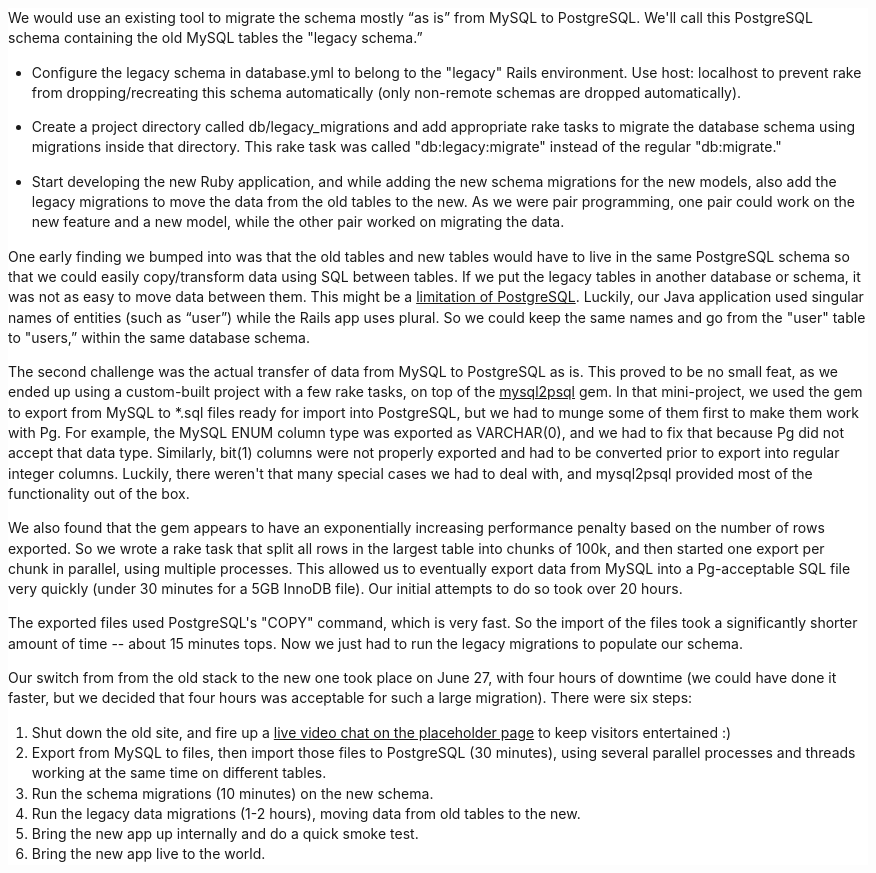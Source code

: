 We would use an existing tool to migrate the schema mostly “as is” from MySQL to PostgreSQL. We'll call this PostgreSQL schema containing the old MySQL tables the "legacy schema.”

*   Configure the legacy schema in database.yml to belong to the "legacy" Rails environment. Use host: localhost to prevent rake from dropping/recreating this schema automatically (only non-remote schemas are dropped automatically).  

    
*   Create a project directory called db/legacy_migrations and add appropriate rake tasks to migrate the database schema using migrations inside that directory. This rake task was called "db:legacy:migrate" instead of the regular "db:migrate."  

    
*   Start developing the new Ruby application, and while adding the new schema migrations for the new models, also add the legacy migrations to move the data from the old tables to the new. As we were pair programming, one pair could work on the new feature and a new model, while the other pair worked on migrating the data.  
    

One early finding we bumped into was that the old tables and new tables would have to live in the same PostgreSQL schema so that we could easily copy/transform data using SQL between tables. If we put the legacy tables in another database or schema, it was not as easy to move data between them. This might be a [limitation of PostgreSQL](http://stackoverflow.com/questions/3049864/transfer-data-between-databases-with-postgres). Luckily, our Java application used singular names of entities (such as “user”) while the Rails app uses plural. So we could keep the same names and go from the "user" table to "users,” within the same database schema.

The second challenge was the actual transfer of data from MySQL to PostgreSQL as is. This proved to be no small feat, as we ended up using a custom-built project with a few rake tasks, on top of the [mysql2psql](http://rubygems.org/gems/mysql2psql) gem. In that mini-project, we used the gem to export from MySQL to *.sql files ready for import into PostgreSQL, but we had to munge some of them first to make them work with Pg. For example, the MySQL ENUM column type was exported as VARCHAR(0), and we had to fix that because Pg did not accept that data type. Similarly, bit(1) columns were not properly exported and had to be converted prior to export into regular integer columns. Luckily, there weren't that many special cases we had to deal with, and mysql2psql provided most of the functionality out of the box.

We also found that the gem appears to have an exponentially increasing performance penalty based on the number of rows exported. So we wrote a rake task that split all rows in the largest table into chunks of 100k, and then started one export per chunk in parallel, using multiple processes. This allowed us to eventually export data from MySQL into a Pg-acceptable SQL file very quickly (under 30 minutes for a 5GB InnoDB file). Our initial attempts to do so took over 20 hours.

The exported files used PostgreSQL's "COPY" command, which is very fast. So the import of the files took a significantly shorter amount of time -- about 15 minutes tops. Now we just had to run the legacy migrations to populate our schema.

Our switch from from the old stack to the new one took place on June 27, with four hours of downtime (we could have done it faster, but we decided that four hours was acceptable for such a large migration). There were six steps:

1.  Shut down the old site, and fire up a [live video chat on the placeholder page](http://farm9.staticflickr.com/8155/7455480574_1365cb3bdd_b.jpg) to keep visitors entertained :)
2.  Export from MySQL to files, then import those files to PostgreSQL (30 minutes), using several parallel processes and threads working at the same time on different tables.
3.  Run the schema migrations (10 minutes) on the new schema.
4.  Run the legacy data migrations (1-2 hours), moving data from old tables to the new.
5.  Bring the new app up internally and do a quick smoke test.
6.  Bring the new app live to the world.

